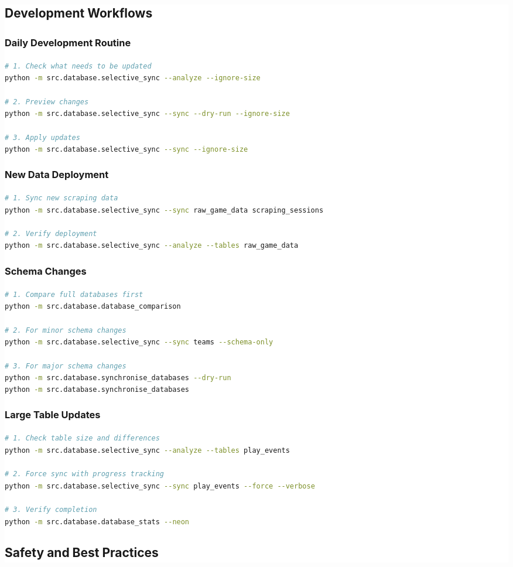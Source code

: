## Development Workflows

### Daily Development Routine

```bash
# 1. Check what needs to be updated
python -m src.database.selective_sync --analyze --ignore-size

# 2. Preview changes
python -m src.database.selective_sync --sync --dry-run --ignore-size

# 3. Apply updates
python -m src.database.selective_sync --sync --ignore-size
```

### New Data Deployment

```bash
# 1. Sync new scraping data
python -m src.database.selective_sync --sync raw_game_data scraping_sessions

# 2. Verify deployment
python -m src.database.selective_sync --analyze --tables raw_game_data
```

### Schema Changes

```bash
# 1. Compare full databases first
python -m src.database.database_comparison

# 2. For minor schema changes
python -m src.database.selective_sync --sync teams --schema-only

# 3. For major schema changes
python -m src.database.synchronise_databases --dry-run
python -m src.database.synchronise_databases
```

### Large Table Updates

```bash
# 1. Check table size and differences
python -m src.database.selective_sync --analyze --tables play_events

# 2. Force sync with progress tracking
python -m src.database.selective_sync --sync play_events --force --verbose

# 3. Verify completion
python -m src.database.database_stats --neon
```

## Safety and Best Practices

